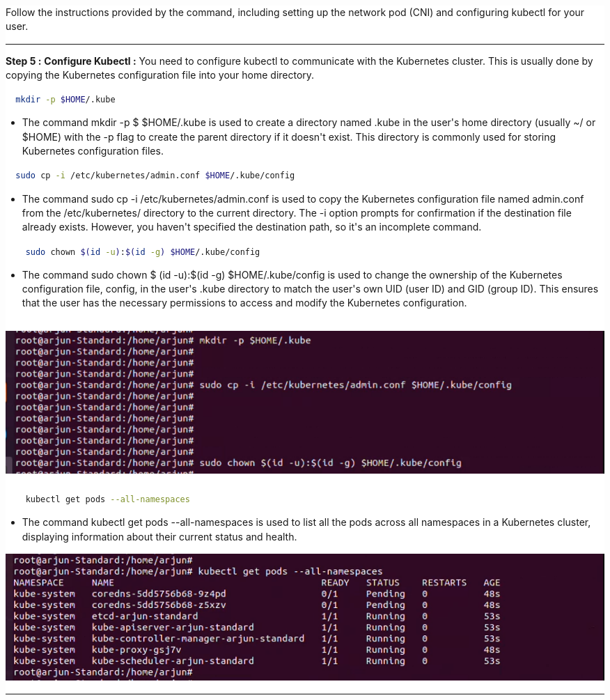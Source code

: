   Follow the instructions provided by the command, including setting up the network pod (CNI) and configuring kubectl for your user.

---
    
  **Step 5 :** **Configure Kubectl :** 
  You need to configure kubectl to communicate with the Kubernetes cluster. This is usually done by copying the Kubernetes configuration file into your home directory.
    
  ```bash
    mkdir -p $HOME/.kube
  ```
  - The command mkdir -p $
  $HOME/.kube is used to create a directory named .kube in the user's home directory (usually ~/ or $HOME) with the -p flag to create the parent directory if it doesn't exist. This directory is commonly used for storing Kubernetes configuration files.



  ```bash
    sudo cp -i /etc/kubernetes/admin.conf $HOME/.kube/config
  ```
  - The command sudo cp -i /etc/kubernetes/admin.conf is used to copy the Kubernetes configuration file named admin.conf from the /etc/kubernetes/ directory to the current directory. The -i option prompts for confirmation if the destination file already exists. However, you haven't specified the destination path, so it's an incomplete command.

```bash 
    sudo chown $(id -u):$(id -g) $HOME/.kube/config
```
 - The command sudo chown $ (id -u):$(id -g) $HOME/.kube/config is used to change the ownership of the Kubernetes configuration file, config, in the user's .kube directory to match the user's own UID (user ID) and GID (group ID). This ensures that the user has the necessary permissions to access and modify the Kubernetes configuration.

![Alt text](images/DIR.png)
---

```bash
    kubectl get pods --all-namespaces
```
- The command kubectl get pods --all-namespaces is used to list all the pods across all namespaces in a Kubernetes cluster, displaying information about their current status and health.


![Alt text](images/kubectl1.png)

---